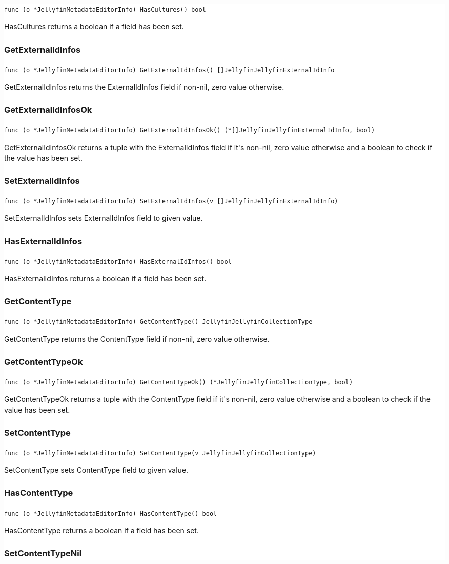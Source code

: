 `func (o *JellyfinMetadataEditorInfo) HasCultures() bool`

HasCultures returns a boolean if a field has been set.

### GetExternalIdInfos

`func (o *JellyfinMetadataEditorInfo) GetExternalIdInfos() []JellyfinJellyfinExternalIdInfo`

GetExternalIdInfos returns the ExternalIdInfos field if non-nil, zero value otherwise.

### GetExternalIdInfosOk

`func (o *JellyfinMetadataEditorInfo) GetExternalIdInfosOk() (*[]JellyfinJellyfinExternalIdInfo, bool)`

GetExternalIdInfosOk returns a tuple with the ExternalIdInfos field if it's non-nil, zero value otherwise
and a boolean to check if the value has been set.

### SetExternalIdInfos

`func (o *JellyfinMetadataEditorInfo) SetExternalIdInfos(v []JellyfinJellyfinExternalIdInfo)`

SetExternalIdInfos sets ExternalIdInfos field to given value.

### HasExternalIdInfos

`func (o *JellyfinMetadataEditorInfo) HasExternalIdInfos() bool`

HasExternalIdInfos returns a boolean if a field has been set.

### GetContentType

`func (o *JellyfinMetadataEditorInfo) GetContentType() JellyfinJellyfinCollectionType`

GetContentType returns the ContentType field if non-nil, zero value otherwise.

### GetContentTypeOk

`func (o *JellyfinMetadataEditorInfo) GetContentTypeOk() (*JellyfinJellyfinCollectionType, bool)`

GetContentTypeOk returns a tuple with the ContentType field if it's non-nil, zero value otherwise
and a boolean to check if the value has been set.

### SetContentType

`func (o *JellyfinMetadataEditorInfo) SetContentType(v JellyfinJellyfinCollectionType)`

SetContentType sets ContentType field to given value.

### HasContentType

`func (o *JellyfinMetadataEditorInfo) HasContentType() bool`

HasContentType returns a boolean if a field has been set.

### SetContentTypeNil
